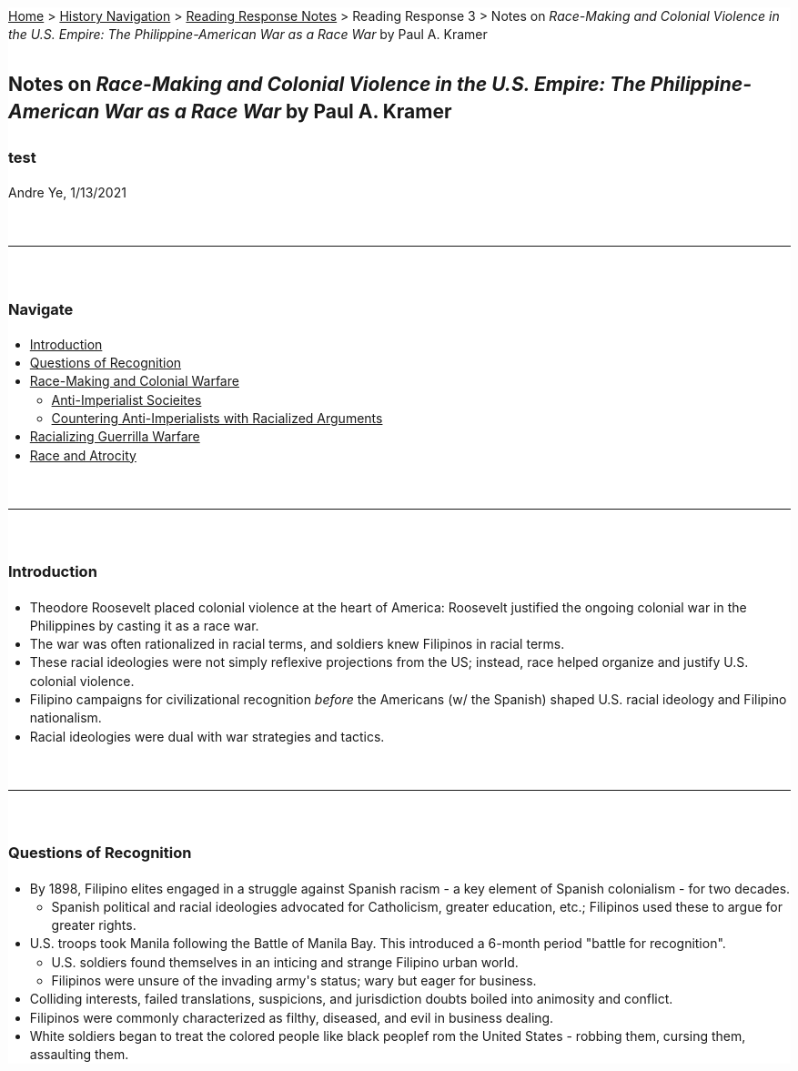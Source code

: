 [Home](https://andre-ye.github.io) > [History Navigation](https://andre-ye.github.io/history/history_navigation) > [Reading Response Notes](https://andre-ye.github.io/history/history_navigation#weekly-reading-responses) > Reading Response 3 > Notes on *Race-Making and Colonial Violence in the U.S. Empire: The Philippine-American War as a Race War* by Paul A. Kramer

## Notes on *Race-Making and Colonial Violence in the U.S. Empire: The Philippine-American War as a Race War* by Paul A. Kramer
### test
Andre Ye, 1/13/2021

<br>

---

<br>

### Navigate
- [Introduction](#introduction)
- [Questions of Recognition](#questions-of-recognition)
- [Race-Making and Colonial Warfare](#race-making-and-colonial-warfare)
    + [Anti-Imperialist Socieites](#anti-imperialist-socieites)
    + [Countering Anti-Imperialists with Racialized Arguments](#countering-anti-imperialists-with-racialized-arguments)
- [Racializing Guerrilla Warfare](#racializing-guerrilla-warfare)
- [Race and Atrocity](#race-and-atrocity)

<br>

---

<br>

### Introduction
- Theodore Roosevelt placed colonial violence at the heart of America: Roosevelt justified the ongoing colonial war in the Philippines by casting it as a race war.
- The war was often rationalized in racial terms, and soldiers knew Filipinos in racial terms.
- These racial ideologies were not simply reflexive projections from the US; instead, race helped organize and justify U.S. colonial violence.
- Filipino campaigns for civilizational recognition *before* the Americans (w/ the Spanish) shaped U.S. racial ideology and Filipino nationalism.
- Racial ideologies were dual with war strategies and tactics.


<br>

---

<br>

### Questions of Recognition
- By 1898, Filipino elites engaged in a struggle against Spanish racism - a key element of Spanish colonialism - for two decades.
	- Spanish political and racial ideologies advocated for Catholicism, greater education, etc.; Filipinos used these to argue for greater rights.
- U.S. troops took Manila following the Battle of Manila Bay. This introduced a 6-month period "battle for recognition".
	- U.S. soldiers found themselves in an inticing and strange Filipino urban world.
	- Filipinos were unsure of the invading army's status; wary but eager for business.
- Colliding interests, failed translations, suspicions, and jurisdiction doubts boiled into animosity and conflict.
- Filipinos were commonly characterized as filthy, diseased, and evil in business dealing.
- White soldiers began to treat the colored people like black peoplef rom the United States - robbing them, cursing them, assaulting them.